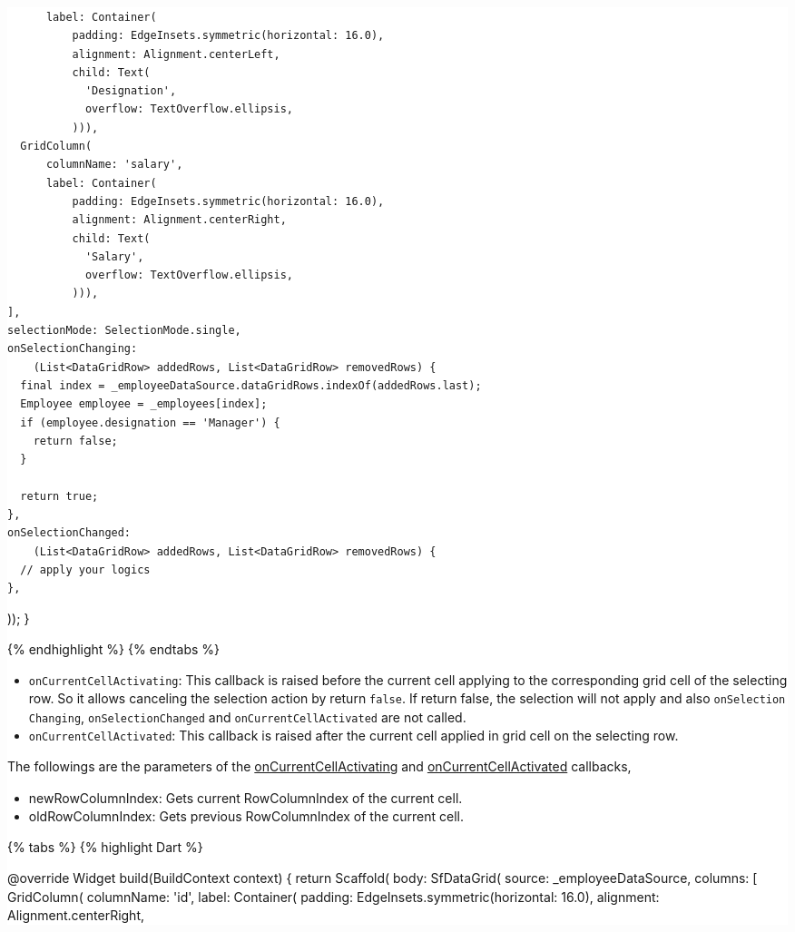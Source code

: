           label: Container(
              padding: EdgeInsets.symmetric(horizontal: 16.0),
              alignment: Alignment.centerLeft,
              child: Text(
                'Designation',
                overflow: TextOverflow.ellipsis,
              ))),
      GridColumn(
          columnName: 'salary',
          label: Container(
              padding: EdgeInsets.symmetric(horizontal: 16.0),
              alignment: Alignment.centerRight,
              child: Text(
                'Salary',
                overflow: TextOverflow.ellipsis,
              ))),
    ],
    selectionMode: SelectionMode.single,
    onSelectionChanging:
        (List<DataGridRow> addedRows, List<DataGridRow> removedRows) {
      final index = _employeeDataSource.dataGridRows.indexOf(addedRows.last);
      Employee employee = _employees[index];
      if (employee.designation == 'Manager') {
        return false;
      }

      return true;
    },
    onSelectionChanged:
        (List<DataGridRow> addedRows, List<DataGridRow> removedRows) {
      // apply your logics
    },
  ));
}

{% endhighlight %}
{% endtabs %}

* `onCurrentCellActivating`: This callback is raised before the current cell applying to the corresponding grid cell of the selecting row. So it allows canceling the selection action by return `false`. If return false, the  selection will not apply and also `onSelectionChanging`, `onSelectionChanged` and `onCurrentCellActivated` are not called.
 * `onCurrentCellActivated`: This callback is raised after the current cell applied in grid cell on the selecting row.

 The followings are the parameters of the [onCurrentCellActivating](https://pub.dev/documentation/syncfusion_flutter_datagrid/latest/datagrid/SfDataGrid/onCurrentCellActivating.html) and [onCurrentCellActivated](https://pub.dev/documentation/syncfusion_flutter_datagrid/latest/datagrid/SfDataGrid/onCurrentCellActivated.html) callbacks,

 * newRowColumnIndex: Gets current RowColumnIndex of the current cell.
 * oldRowColumnIndex: Gets previous RowColumnIndex of the current cell.

{% tabs %}
{% highlight Dart %}

@override
Widget build(BuildContext context) {
  return Scaffold(
      body: SfDataGrid(
    source: _employeeDataSource,
    columns: [
      GridColumn(
          columnName: 'id',
          label: Container(
              padding: EdgeInsets.symmetric(horizontal: 16.0),
              alignment: Alignment.centerRight,